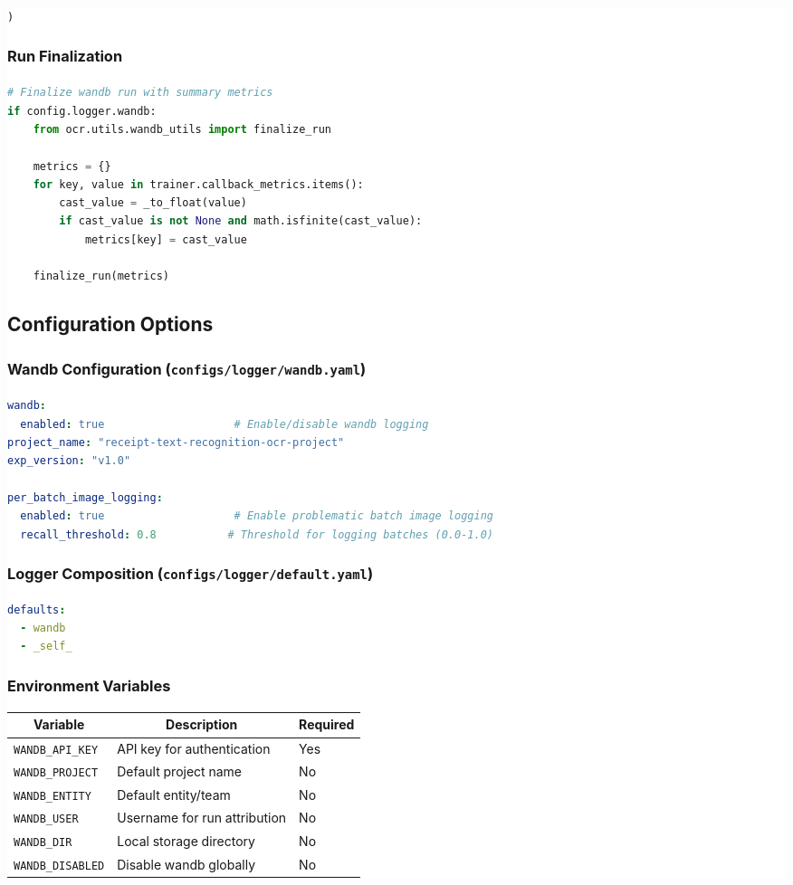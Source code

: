 ```python
)
```

### Run Finalization

```python
# Finalize wandb run with summary metrics
if config.logger.wandb:
    from ocr.utils.wandb_utils import finalize_run

    metrics = {}
    for key, value in trainer.callback_metrics.items():
        cast_value = _to_float(value)
        if cast_value is not None and math.isfinite(cast_value):
            metrics[key] = cast_value

    finalize_run(metrics)
```

## Configuration Options

### Wandb Configuration (`configs/logger/wandb.yaml`)

```yaml
wandb:
  enabled: true                    # Enable/disable wandb logging
project_name: "receipt-text-recognition-ocr-project"
exp_version: "v1.0"

per_batch_image_logging:
  enabled: true                    # Enable problematic batch image logging
  recall_threshold: 0.8           # Threshold for logging batches (0.0-1.0)
```

### Logger Composition (`configs/logger/default.yaml`)

```yaml
defaults:
  - wandb
  - _self_
```

### Environment Variables

| Variable | Description | Required |
|----------|-------------|----------|
| `WANDB_API_KEY` | API key for authentication | Yes |
| `WANDB_PROJECT` | Default project name | No |
| `WANDB_ENTITY` | Default entity/team | No |
| `WANDB_USER` | Username for run attribution | No |
| `WANDB_DIR` | Local storage directory | No |
| `WANDB_DISABLED` | Disable wandb globally | No |
